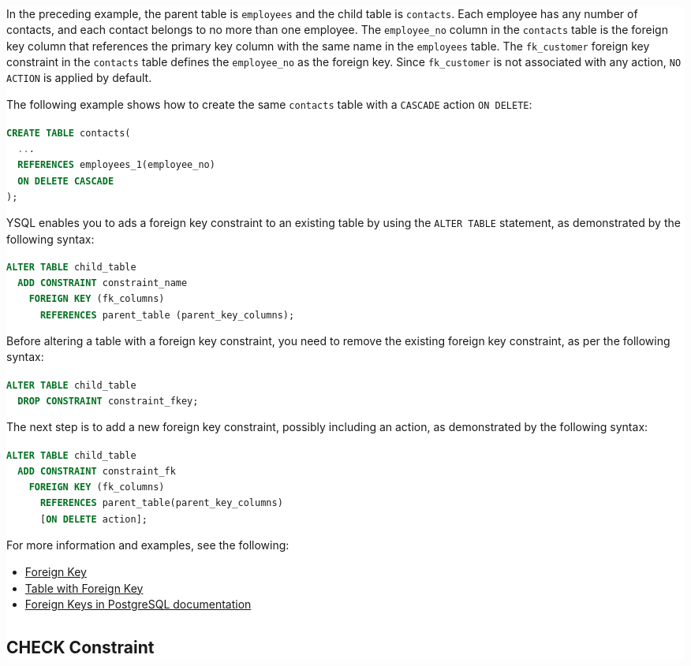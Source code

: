 In the preceding example, the parent table is `employees` and the child table is `contacts`. Each employee has any number of contacts, and each contact belongs to no more than one employee. The `employee_no` column in the `contacts` table is the foreign key column that references the primary key column with the same name in the `employees` table. The `fk_customer` foreign key constraint in the `contacts` table defines the `employee_no` as the foreign key. Since `fk_customer` is not associated with any action, `NO ACTION` is applied by default.

The following example shows how to create the same `contacts` table with a `CASCADE` action `ON DELETE`:

```sql
CREATE TABLE contacts(
  ...
  REFERENCES employees_1(employee_no)
  ON DELETE CASCADE
);
```

YSQL enables you to ads a foreign key constraint to an existing table by using the `ALTER TABLE` statement, as demonstrated by the following syntax:

```sql
ALTER TABLE child_table
  ADD CONSTRAINT constraint_name
    FOREIGN KEY (fk_columns)
      REFERENCES parent_table (parent_key_columns);
```

Before altering a table with a foreign key constraint, you need to remove the existing foreign key constraint, as per the following syntax:

```sql
ALTER TABLE child_table
  DROP CONSTRAINT constraint_fkey;
```

The next step is to add a new foreign key constraint, possibly including an action, as demonstrated by the following syntax:

```sql
ALTER TABLE child_table
  ADD CONSTRAINT constraint_fk
    FOREIGN KEY (fk_columns)
      REFERENCES parent_table(parent_key_columns)
      [ON DELETE action];
```

For more information and examples, see the following:

- [Foreign Key](../../../api/ysql/the-sql-language/statements/ddl_create_table/#foreign-key)
- [Table with Foreign Key](../../../api/ysql/the-sql-language/statements/ddl_create_table/#table-with-foreign-key-constraint)
- [Foreign Keys in PostgreSQL documentation](https://www.postgresql.org/docs/12/ddl-constraints.html#DDL-CONSTRAINTS-FK)

## CHECK Constraint
